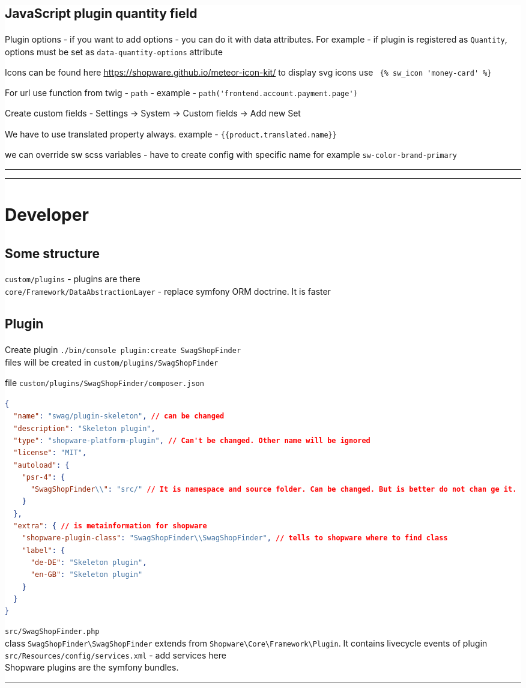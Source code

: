 ## JavaScript plugin quantity field
Plugin options - if you want to add options - you can do it with data attributes. 
For example - if plugin is registered as `Quantity`, options must be set as `data-quantity-options` attribute

Icons can be found here https://shopware.github.io/meteor-icon-kit/
to display svg icons use ` {% sw_icon 'money-card' %}`


For url use function from twig - `path` - example - `path('frontend.account.payment.page')`


Create custom fields - Settings -> System ->  Custom fields -> Add new Set


We have to use translated property always. example - `{{product.translated.name}}`

we can override sw scss variables - have to create config with specific name for example `sw-color-brand-primary`


---  
___  

# Developer
## Some structure
`custom/plugins` - plugins are there  
`core/Framework/DataAbstractionLayer` - replace symfony ORM doctrine. It is faster  

## Plugin
Create plugin `./bin/console plugin:create SwagShopFinder`  
files will be created in `custom/plugins/SwagShopFinder`  

file `custom/plugins/SwagShopFinder/composer.json`

```json
{
  "name": "swag/plugin-skeleton", // can be changed
  "description": "Skeleton plugin",
  "type": "shopware-platform-plugin", // Can't be changed. Other name will be ignored
  "license": "MIT",
  "autoload": {
    "psr-4": {
      "SwagShopFinder\\": "src/" // It is namespace and source folder. Can be changed. But is better do not chan ge it.
    }
  },
  "extra": { // is metainformation for shopware
    "shopware-plugin-class": "SwagShopFinder\\SwagShopFinder", // tells to shopware where to find class
    "label": {
      "de-DE": "Skeleton plugin",
      "en-GB": "Skeleton plugin"
    }
  }
}
```
`src/SwagShopFinder.php`  
class `SwagShopFinder\SwagShopFinder` extends from `Shopware\Core\Framework\Plugin`. It contains livecycle events of plugin  
`src/Resources/config/services.xml` - add services here  
Shopware plugins are the symfony bundles.  
___
